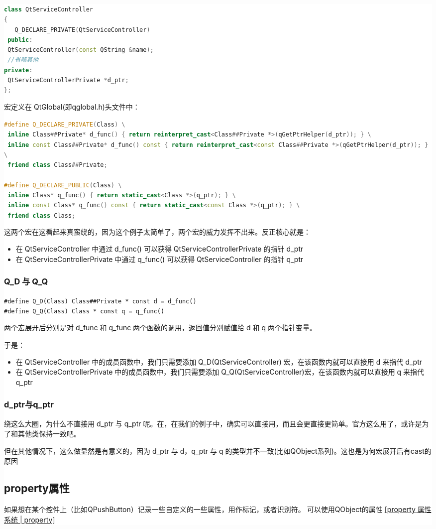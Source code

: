 ```cpp
class QtServiceController 
{
   Q_DECLARE_PRIVATE(QtServiceController) 
 public:
 QtServiceController(const QString &name);
 //省略其他 
private:
 QtServiceControllerPrivate *d_ptr; 
};
```

宏定义在 QtGlobal(即qglobal.h)头文件中：

```cpp
#define Q_DECLARE_PRIVATE(Class) \
 inline Class##Private* d_func() { return reinterpret_cast<Class##Private *>(qGetPtrHelper(d_ptr)); } \
 inline const Class##Private* d_func() const { return reinterpret_cast<const Class##Private *>(qGetPtrHelper(d_ptr)); } \
 friend class Class##Private;  

#define Q_DECLARE_PUBLIC(Class) \
 inline Class* q_func() { return static_cast<Class *>(q_ptr); } \
 inline const Class* q_func() const { return static_cast<const Class *>(q_ptr); } \
 friend class Class;
```

这两个宏在这看起来真蛮绕的，因为这个例子太简单了，两个宏的威力发挥不出来。反正核心就是：

- 在 QtServiceController 中通过 d_func() 可以获得 QtServiceControllerPrivate 的指针 d_ptr
- 在 QtServiceControllerPrivate 中通过 q_func() 可以获得 QtServiceController 的指针 q_ptr

### Q_D 与 Q_Q

```
#define Q_D(Class) Class##Private * const d = d_func() 
#define Q_Q(Class) Class * const q = q_func() 
```

两个宏展开后分别是对 d_func 和 q_func 两个函数的调用，返回值分别赋值给 d 和 q 两个指针变量。

于是：

- 在 QtServiceController 中的成员函数中，我们只需要添加 Q_D(QtServiceController) 宏，在该函数内就可以直接用 d 来指代 d_ptr
- 在 QtServiceControllerPrivate 中的成员函数中，我们只需要添加 Q_Q(QtServiceController)宏，在该函数内就可以直接用 q 来指代 q_ptr

### d_ptr与q_ptr

绕这么大圈，为什么不直接用 d_ptr 与 q_ptr 呢。在，在我们的例子中，确实可以直接用，而且会更直接更简单。官方这么用了，或许是为了和其他类保持一致吧。

但在其他情况下，这么做显然是有意义的，因为 d_ptr 与 d，q_ptr 与 q 的类型并不一致(比如QObject系列)。这也是为何宏展开后有cast的原因

## property属性

如果想在某个控件上（比如QPushButton）记录一些自定义的一些属性，用作标记，或者识别符。 可以使用QObject的属性 [[property 属性系统 | property]](property%20属性系统.md)

